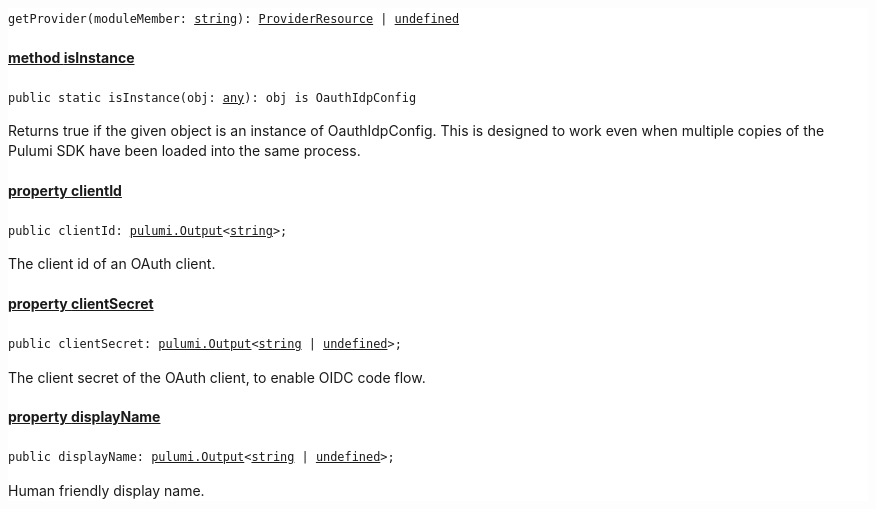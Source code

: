 
<pre class="highlight"><code><span class='kd'></span>getProvider(moduleMember: <span class='kd'><a href='https://developer.mozilla.org/en-US/docs/Web/JavaScript/Reference/Global_Objects/String'>string</a></span>): <a href='/docs/reference/pkg/nodejs/pulumi/pulumi/#ProviderResource'>ProviderResource</a> | <span class='kd'><a href='https://developer.mozilla.org/en-US/docs/Web/JavaScript/Reference/Global_Objects/undefined'>undefined</a></span></code></pre>

<h4 class="pdoc-member-header" id="OauthIdpConfig-isInstance">
<a class="pdoc-child-name" href="https://github.com/pulumi/pulumi-gcp/blob/{{< param git_sha >}}/sdk/nodejs/identityplatform/oauthIdpConfig.ts#L32">method <b>isInstance</b></a>
</h4>


<pre class="highlight"><code><span class='kd'>public static </span>isInstance(obj: <span class='kd'><a href='https://www.typescriptlang.org/docs/handbook/basic-types.html#any'>any</a></span>): obj is OauthIdpConfig</code></pre>


Returns true if the given object is an instance of OauthIdpConfig.  This is designed to work even
when multiple copies of the Pulumi SDK have been loaded into the same process.

<h4 class="pdoc-member-header" id="OauthIdpConfig-clientId">
<a class="pdoc-child-name" href="https://github.com/pulumi/pulumi-gcp/blob/{{< param git_sha >}}/sdk/nodejs/identityplatform/oauthIdpConfig.ts#L42">property <b>clientId</b></a>
</h4>

<pre class="highlight"><code><span class='kd'>public </span>clientId: <a href='/docs/reference/pkg/nodejs/pulumi/pulumi/#Output'>pulumi.Output</a>&lt;<span class='kd'><a href='https://developer.mozilla.org/en-US/docs/Web/JavaScript/Reference/Global_Objects/String'>string</a></span>&gt;;</code></pre>

The client id of an OAuth client.

<h4 class="pdoc-member-header" id="OauthIdpConfig-clientSecret">
<a class="pdoc-child-name" href="https://github.com/pulumi/pulumi-gcp/blob/{{< param git_sha >}}/sdk/nodejs/identityplatform/oauthIdpConfig.ts#L46">property <b>clientSecret</b></a>
</h4>

<pre class="highlight"><code><span class='kd'>public </span>clientSecret: <a href='/docs/reference/pkg/nodejs/pulumi/pulumi/#Output'>pulumi.Output</a>&lt;<span class='kd'><a href='https://developer.mozilla.org/en-US/docs/Web/JavaScript/Reference/Global_Objects/String'>string</a></span> | <span class='kd'><a href='https://developer.mozilla.org/en-US/docs/Web/JavaScript/Reference/Global_Objects/undefined'>undefined</a></span>&gt;;</code></pre>

The client secret of the OAuth client, to enable OIDC code flow.

<h4 class="pdoc-member-header" id="OauthIdpConfig-displayName">
<a class="pdoc-child-name" href="https://github.com/pulumi/pulumi-gcp/blob/{{< param git_sha >}}/sdk/nodejs/identityplatform/oauthIdpConfig.ts#L50">property <b>displayName</b></a>
</h4>

<pre class="highlight"><code><span class='kd'>public </span>displayName: <a href='/docs/reference/pkg/nodejs/pulumi/pulumi/#Output'>pulumi.Output</a>&lt;<span class='kd'><a href='https://developer.mozilla.org/en-US/docs/Web/JavaScript/Reference/Global_Objects/String'>string</a></span> | <span class='kd'><a href='https://developer.mozilla.org/en-US/docs/Web/JavaScript/Reference/Global_Objects/undefined'>undefined</a></span>&gt;;</code></pre>

Human friendly display name.
